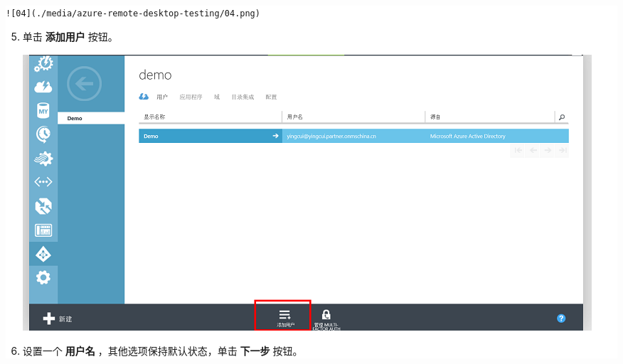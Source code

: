 	![04](./media/azure-remote-desktop-testing/04.png)
	
5. 单击 **添加用户** 按钮。

	![05](./media/azure-remote-desktop-testing/05.png)
	
6. 设置一个 **用户名** ，其他选项保持默认状态，单击 **下一步** 按钮。
